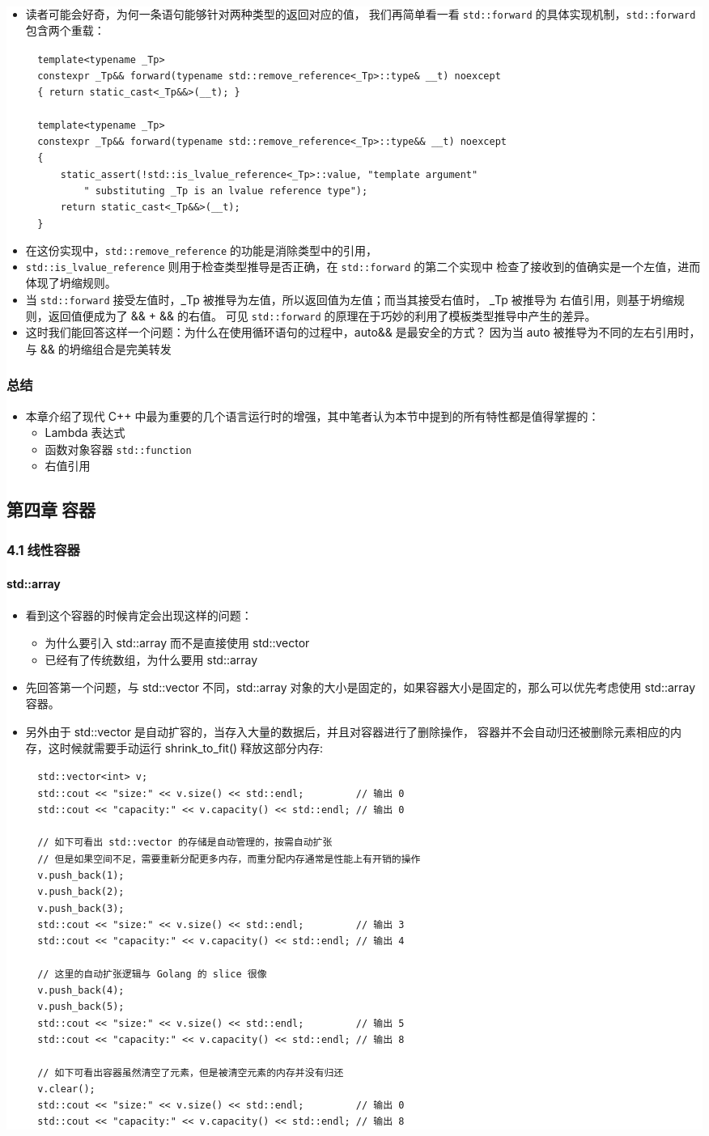 + 读者可能会好奇，为何一条语句能够针对两种类型的返回对应的值， 我们再简单看一看 `std::forward` 的具体实现机制，`std::forward` 包含两个重载：
  ```
    template<typename _Tp>
    constexpr _Tp&& forward(typename std::remove_reference<_Tp>::type& __t) noexcept
    { return static_cast<_Tp&&>(__t); }

    template<typename _Tp>
    constexpr _Tp&& forward(typename std::remove_reference<_Tp>::type&& __t) noexcept
    {
        static_assert(!std::is_lvalue_reference<_Tp>::value, "template argument"
            " substituting _Tp is an lvalue reference type");
        return static_cast<_Tp&&>(__t);
    }
  ```
+ 在这份实现中，`std::remove_reference` 的功能是消除类型中的引用，
+  `std::is_lvalue_reference` 则用于检查类型推导是否正确，在 `std::forward` 的第二个实现中 检查了接收到的值确实是一个左值，进而体现了坍缩规则。
+  当 `std::forward` 接受左值时，_Tp 被推导为左值，所以返回值为左值；而当其接受右值时， _Tp 被推导为 右值引用，则基于坍缩规则，返回值便成为了 && + && 的右值。 可见 `std::forward` 的原理在于巧妙的利用了模板类型推导中产生的差异。
+  这时我们能回答这样一个问题：为什么在使用循环语句的过程中，auto&& 是最安全的方式？ 因为当 auto 被推导为不同的左右引用时，与 && 的坍缩组合是完美转发

### 总结

+ 本章介绍了现代 C++ 中最为重要的几个语言运行时的增强，其中笔者认为本节中提到的所有特性都是值得掌握的：
  + Lambda 表达式
  + 函数对象容器 `std::function`
  + 右值引用

## 第四章 容器

### 4.1 线性容器

#### std::array

+ 看到这个容器的时候肯定会出现这样的问题：
  + 为什么要引入 std::array 而不是直接使用 std::vector
  + 已经有了传统数组，为什么要用 std::array

+ 先回答第一个问题，与 std::vector 不同，std::array 对象的大小是固定的，如果容器大小是固定的，那么可以优先考虑使用 std::array 容器。
+ 另外由于 std::vector 是自动扩容的，当存入大量的数据后，并且对容器进行了删除操作， 容器并不会自动归还被删除元素相应的内存，这时候就需要手动运行 shrink_to_fit() 释放这部分内存:
  ```
    std::vector<int> v;
    std::cout << "size:" << v.size() << std::endl;         // 输出 0
    std::cout << "capacity:" << v.capacity() << std::endl; // 输出 0

    // 如下可看出 std::vector 的存储是自动管理的，按需自动扩张
    // 但是如果空间不足，需要重新分配更多内存，而重分配内存通常是性能上有开销的操作
    v.push_back(1);
    v.push_back(2);
    v.push_back(3);
    std::cout << "size:" << v.size() << std::endl;         // 输出 3
    std::cout << "capacity:" << v.capacity() << std::endl; // 输出 4

    // 这里的自动扩张逻辑与 Golang 的 slice 很像
    v.push_back(4);
    v.push_back(5);
    std::cout << "size:" << v.size() << std::endl;         // 输出 5
    std::cout << "capacity:" << v.capacity() << std::endl; // 输出 8

    // 如下可看出容器虽然清空了元素，但是被清空元素的内存并没有归还
    v.clear();                                             
    std::cout << "size:" << v.size() << std::endl;         // 输出 0
    std::cout << "capacity:" << v.capacity() << std::endl; // 输出 8

  ```